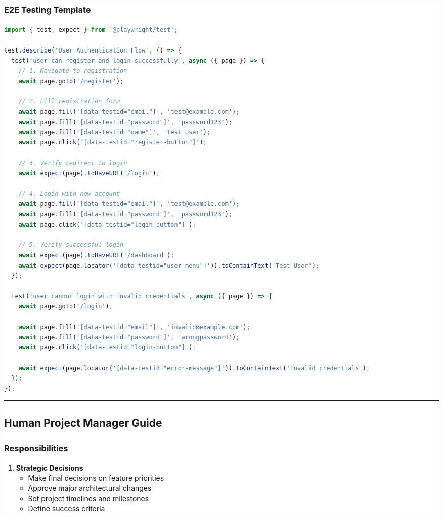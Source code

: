 ### E2E Testing Template
```typescript
import { test, expect } from '@playwright/test';

test.describe('User Authentication Flow', () => {
  test('user can register and login successfully', async ({ page }) => {
    // 1. Navigate to registration
    await page.goto('/register');
    
    // 2. Fill registration form
    await page.fill('[data-testid="email"]', 'test@example.com');
    await page.fill('[data-testid="password"]', 'password123');
    await page.fill('[data-testid="name"]', 'Test User');
    await page.click('[data-testid="register-button"]');
    
    // 3. Verify redirect to login
    await expect(page).toHaveURL('/login');
    
    // 4. Login with new account
    await page.fill('[data-testid="email"]', 'test@example.com');
    await page.fill('[data-testid="password"]', 'password123');
    await page.click('[data-testid="login-button"]');
    
    // 5. Verify successful login
    await expect(page).toHaveURL('/dashboard');
    await expect(page.locator('[data-testid="user-menu"]')).toContainText('Test User');
  });
  
  test('user cannot login with invalid credentials', async ({ page }) => {
    await page.goto('/login');
    
    await page.fill('[data-testid="email"]', 'invalid@example.com');
    await page.fill('[data-testid="password"]', 'wrongpassword');
    await page.click('[data-testid="login-button"]');
    
    await expect(page.locator('[data-testid="error-message"]')).toContainText('Invalid credentials');
  });
});
```

---

## Human Project Manager Guide

### Responsibilities
1. **Strategic Decisions**
   - Make final decisions on feature priorities
   - Approve major architectural changes
   - Set project timelines and milestones
   - Define success criteria
